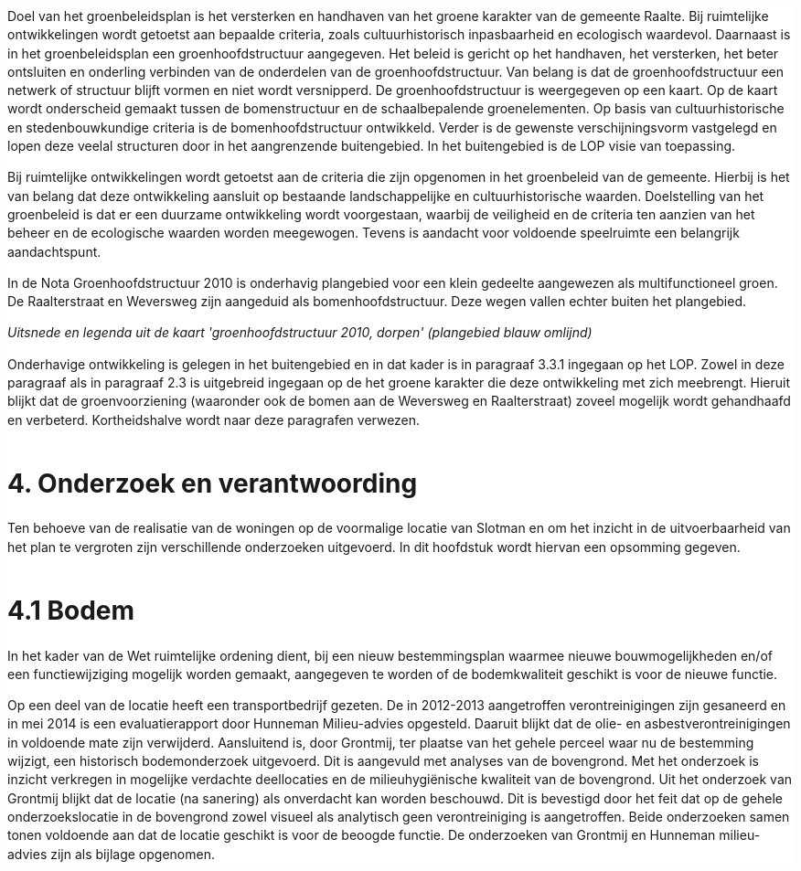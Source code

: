 Doel van het groenbeleidsplan is het versterken en handhaven van het groene karakter van de gemeente Raalte. Bij ruimtelijke ontwikkelingen wordt getoetst aan bepaalde criteria, zoals cultuurhistorisch inpasbaarheid en ecologisch waardevol. Daarnaast is in het groenbeleidsplan een groenhoofdstructuur aangegeven. Het beleid is gericht op het handhaven, het versterken, het beter ontsluiten en onderling verbinden van de onderdelen van de groenhoofdstructuur. Van belang is dat de groenhoofdstructuur een netwerk of structuur blijft vormen en niet wordt versnipperd. De groenhoofdstructuur is weergegeven op een kaart. Op de kaart wordt onderscheid gemaakt tussen de bomenstructuur en de schaalbepalende groenelementen. Op basis van cultuurhistorische en stedenbouwkundige criteria is de bomenhoofdstructuur ontwikkeld. Verder is de gewenste verschijningsvorm vastgelegd en lopen deze veelal structuren door in het aangrenzende buitengebied. In het buitengebied is de LOP visie van toepassing.

Bij ruimtelijke ontwikkelingen wordt getoetst aan de criteria die zijn opgenomen in het groenbeleid van de gemeente. Hierbij is het van belang dat deze ontwikkeling aansluit op bestaande landschappelijke en cultuurhistorische waarden. Doelstelling van het groenbeleid is dat er een duurzame ontwikkeling wordt voorgestaan, waarbij de veiligheid en de criteria ten aanzien van het beheer en de ecologische waarden worden meegewogen. Tevens is aandacht voor voldoende speelruimte een belangrijk aandachtspunt.

In de Nota Groenhoofdstructuur 2010 is onderhavig plangebied voor een klein gedeelte aangewezen als multifunctioneel groen. De Raalterstraat en Weversweg zijn aangeduid als bomenhoofdstructuur. Deze wegen vallen echter buiten het plangebied.

*Uitsnede en legenda uit de kaart 'groenhoofdstructuur 2010, dorpen' (plangebied blauw omlijnd)* 

Onderhavige ontwikkeling is gelegen in het buitengebied en in dat kader is in paragraaf 3.3.1 ingegaan op het LOP. Zowel in deze paragraaf als in paragraaf 2.3 is uitgebreid ingegaan op de het groene karakter die deze ontwikkeling met zich meebrengt. Hieruit blijkt dat de groenvoorziening (waaronder ook de bomen aan de Weversweg en Raalterstraat) zoveel mogelijk wordt gehandhaafd en verbeterd. Kortheidshalve wordt naar deze paragrafen verwezen.

# **4. Onderzoek en verantwoording**

Ten behoeve van de realisatie van de woningen op de voormalige locatie van Slotman en om het inzicht in de uitvoerbaarheid van het plan te vergroten zijn verschillende onderzoeken uitgevoerd. In dit hoofdstuk wordt hiervan een opsomming gegeven.

# **4.1 Bodem**

In het kader van de Wet ruimtelijke ordening dient, bij een nieuw bestemmingsplan waarmee nieuwe bouwmogelijkheden en/of een functiewijziging mogelijk worden gemaakt, aangegeven te worden of de bodemkwaliteit geschikt is voor de nieuwe functie.

Op een deel van de locatie heeft een transportbedrijf gezeten. De in 2012-2013 aangetroffen verontreinigingen zijn gesaneerd en in mei 2014 is een evaluatierapport door Hunneman Milieu-advies opgesteld. Daaruit blijkt dat de olie- en asbestverontreinigingen in voldoende mate zijn verwijderd. Aansluitend is, door Grontmij, ter plaatse van het gehele perceel waar nu de bestemming wijzigt, een historisch bodemonderzoek uitgevoerd. Dit is aangevuld met analyses van de bovengrond. Met het onderzoek is inzicht verkregen in mogelijke verdachte deellocaties en de milieuhygiënische kwaliteit van de bovengrond. Uit het onderzoek van Grontmij blijkt dat de locatie (na sanering) als onverdacht kan worden beschouwd. Dit is bevestigd door het feit dat op de gehele onderzoekslocatie in de bovengrond zowel visueel als analytisch geen verontreiniging is aangetroffen. Beide onderzoeken samen tonen voldoende aan dat de locatie geschikt is voor de beoogde functie. De onderzoeken van Grontmij en Hunneman milieu-advies zijn als bijlage opgenomen.

